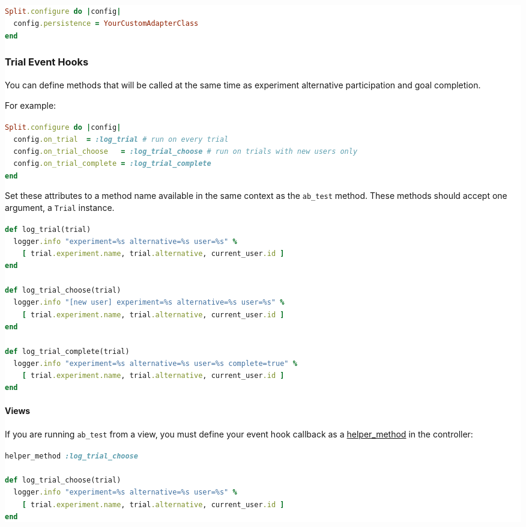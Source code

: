 ```ruby
Split.configure do |config|
  config.persistence = YourCustomAdapterClass
end
```

### Trial Event Hooks

You can define methods that will be called at the same time as experiment
alternative participation and goal completion.

For example:

``` ruby
Split.configure do |config|
  config.on_trial  = :log_trial # run on every trial
  config.on_trial_choose   = :log_trial_choose # run on trials with new users only
  config.on_trial_complete = :log_trial_complete
end
```

Set these attributes to a method name available in the same context as the
`ab_test` method. These methods should accept one argument, a `Trial` instance.

``` ruby
def log_trial(trial)
  logger.info "experiment=%s alternative=%s user=%s" %
    [ trial.experiment.name, trial.alternative, current_user.id ]
end

def log_trial_choose(trial)
  logger.info "[new user] experiment=%s alternative=%s user=%s" %
    [ trial.experiment.name, trial.alternative, current_user.id ]
end

def log_trial_complete(trial)
  logger.info "experiment=%s alternative=%s user=%s complete=true" %
    [ trial.experiment.name, trial.alternative, current_user.id ]
end
```

#### Views

If you are running `ab_test` from a view, you must define your event
hook callback as a
[helper_method](http://apidock.com/rails/AbstractController/Helpers/ClassMethods/helper_method)
in the controller:

``` ruby
helper_method :log_trial_choose

def log_trial_choose(trial)
  logger.info "experiment=%s alternative=%s user=%s" %
    [ trial.experiment.name, trial.alternative, current_user.id ]
end
```
